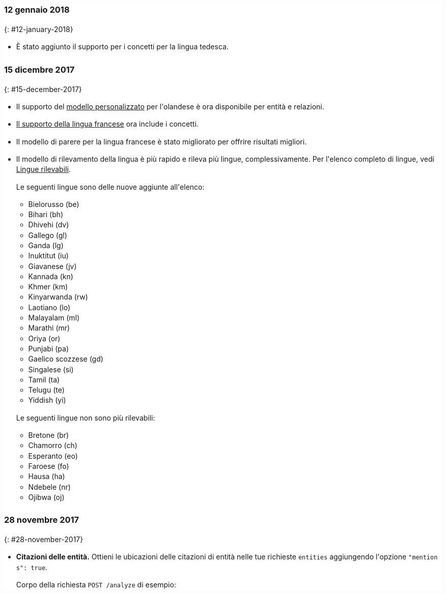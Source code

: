 ### 12 gennaio 2018
{: #12-january-2018}

- È stato aggiunto il supporto per i concetti per la lingua tedesca.

### 15 dicembre 2017
{: #15-december-2017}

- Il supporto del [modello personalizzato](customizing.html) per l'olandese è ora disponibile per entità e relazioni.
- [Il supporto della lingua francese](language-support.html#french) ora include i concetti.
- Il modello di parere per la lingua francese è stato migliorato per offrire risultati migliori.
- Il modello di rilevamento della lingua è più rapido e rileva più lingue, complessivamente. Per l'elenco completo di lingue, vedi [Lingue rilevabili](detectable-languages.html).

  Le seguenti lingue sono delle nuove aggiunte all'elenco:
  - Bielorusso (be)
  - Bihari (bh)
  - Dhivehi (dv)
  - Gallego (gl)
  - Ganda (lg)
  - Inuktitut (iu)
  - Giavanese (jv)
  - Kannada (kn)
  - Khmer (km)
  - Kinyarwanda (rw)
  - Laotiano (lo)
  - Malayalam (ml)
  - Marathi (mr)
  - Oriya (or)
  - Punjabi (pa)
  - Gaelico scozzese (gd)
  - Singalese (si)
  - Tamil (ta)
  - Telugu (te)
  - Yiddish (yi)

  Le seguenti lingue non sono più rilevabili:
  - Bretone (br)
  - Chamorro (ch)
  - Esperanto (eo)
  - Faroese (fo)
  - Hausa (ha)
  - Ndebele (nr)
  - Ojibwa (oj)

### 28 novembre 2017
{: #28-november-2017}

- **Citazioni delle entità.** Ottieni le ubicazioni delle citazioni di entità nelle tue richieste `entities` aggiungendo l'opzione `"mentions": true`.
    
    Corpo della richiesta `POST /analyze` di esempio:
    